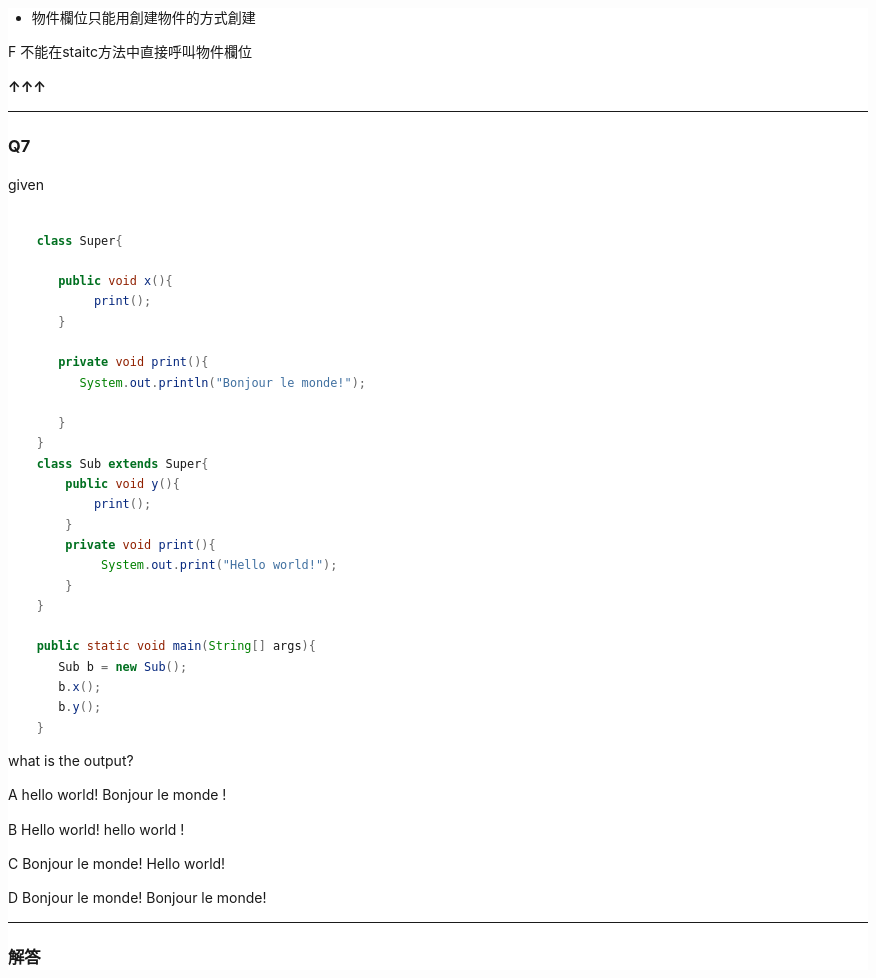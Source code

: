    - 物件欄位只能用創建物件的方式創建

   F 不能在staitc方法中直接呼叫物件欄位

</div>

**↑↑↑**


---


### Q7

given

``` java
    
    class Super{
      
       public void x(){
            print();
       }
    
       private void print(){
          System.out.println("Bonjour le monde!");

       }
    }
    class Sub extends Super{
        public void y(){
            print();
        }
        private void print(){
             System.out.print("Hello world!");
        }
    }  
    
    public static void main(String[] args){
       Sub b = new Sub();
       b.x();
       b.y();
    }
```
what is the output?

A hello world! Bonjour le monde !

B Hello world! hello world !

C Bonjour le monde! Hello world!

D Bonjour le monde! Bonjour le monde!

--- 

### 解答
